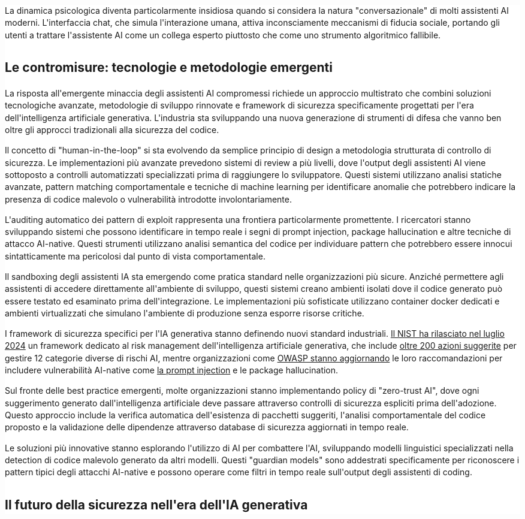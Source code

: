 La dinamica psicologica diventa particolarmente insidiosa quando si considera la natura "conversazionale" di molti assistenti AI moderni. L'interfaccia chat, che simula l'interazione umana, attiva inconsciamente meccanismi di fiducia sociale, portando gli utenti a trattare l'assistente AI come un collega esperto piuttosto che come uno strumento algoritmico fallibile.

## Le contromisure: tecnologie e metodologie emergenti

La risposta all'emergente minaccia degli assistenti AI compromessi richiede un approccio multistrato che combini soluzioni tecnologiche avanzate, metodologie di sviluppo rinnovate e framework di sicurezza specificamente progettati per l'era dell'intelligenza artificiale generativa. L'industria sta sviluppando una nuova generazione di strumenti di difesa che vanno ben oltre gli approcci tradizionali alla sicurezza del codice.

Il concetto di "human-in-the-loop" si sta evolvendo da semplice principio di design a metodologia strutturata di controllo di sicurezza. Le implementazioni più avanzate prevedono sistemi di review a più livelli, dove l'output degli assistenti AI viene sottoposto a controlli automatizzati specializzati prima di raggiungere lo sviluppatore. Questi sistemi utilizzano analisi statiche avanzate, pattern matching comportamentale e tecniche di machine learning per identificare anomalie che potrebbero indicare la presenza di codice malevolo o vulnerabilità introdotte involontariamente.

L'auditing automatico dei pattern di exploit rappresenta una frontiera particolarmente promettente. I ricercatori stanno sviluppando sistemi che possono identificare in tempo reale i segni di prompt injection, package hallucination e altre tecniche di attacco AI-native. Questi strumenti utilizzano analisi semantica del codice per individuare pattern che potrebbero essere innocui sintatticamente ma pericolosi dal punto di vista comportamentale.

Il sandboxing degli assistenti IA sta emergendo come pratica standard nelle organizzazioni più sicure. Anziché permettere agli assistenti di accedere direttamente all'ambiente di sviluppo, questi sistemi creano ambienti isolati dove il codice generato può essere testato ed esaminato prima dell'integrazione. Le implementazioni più sofisticate utilizzano container docker dedicati e ambienti virtualizzati che simulano l'ambiente di produzione senza esporre risorse critiche.

I framework di sicurezza specifici per l'IA generativa stanno definendo nuovi standard industriali. [Il NIST ha rilasciato nel luglio 2024](https://www.nist.gov/itl/ai-risk-management-framework) un framework dedicato al risk management dell'intelligenza artificiale generativa, che include [oltre 200 azioni suggerite](https://www.clearyiptechinsights.com/2024/08/nists-new-generative-ai-profile-200-ways-to-manage-the-risks-of-generative-ai/) per gestire 12 categorie diverse di rischi AI, mentre organizzazioni come [OWASP stanno aggiornando](https://owasp.org/www-project-top-10-for-large-language-model-applications/) le loro raccomandazioni per includere vulnerabilità AI-native come [la prompt injection](https://genai.owasp.org/llmrisk/llm01-prompt-injection/) e le package hallucination.

Sul fronte delle best practice emergenti, molte organizzazioni stanno implementando policy di "zero-trust AI", dove ogni suggerimento generato dall'intelligenza artificiale deve passare attraverso controlli di sicurezza espliciti prima dell'adozione. Questo approccio include la verifica automatica dell'esistenza di pacchetti suggeriti, l'analisi comportamentale del codice proposto e la validazione delle dipendenze attraverso database di sicurezza aggiornati in tempo reale.

Le soluzioni più innovative stanno esplorando l'utilizzo di AI per combattere l'AI, sviluppando modelli linguistici specializzati nella detection di codice malevolo generato da altri modelli. Questi "guardian models" sono addestrati specificamente per riconoscere i pattern tipici degli attacchi AI-native e possono operare come filtri in tempo reale sull'output degli assistenti di coding.

## Il futuro della sicurezza nell'era dell'IA generativa
